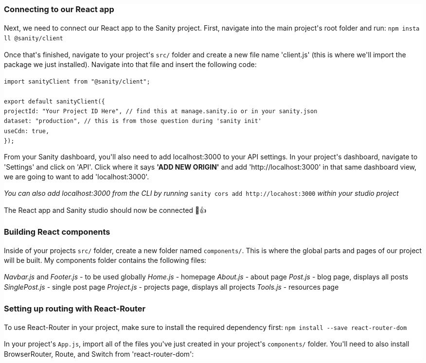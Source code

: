 
### **Connecting to our React app**

Next, we need to connect our React app to the Sanity project. First, navigate into the main project's root folder and run: `npm install @sanity/client`

Once that's finished, navigate to your project's `src/` folder and create a new file name 'client.js' (this is where we'll import the package we just installed). Navigate into that file and insert the following code:

```
import sanityClient from "@sanity/client"; 

export default sanityClient({ 
projectId: "Your Project ID Here", // find this at manage.sanity.io or in your sanity.json 
dataset: "production", // this is from those question during 'sanity init' 
useCdn: true, 
});
```

From your Sanity dashboard, you'll also need to add localhost:3000 to your API settings. In your project's dashboard, navigate to 'Settings' and click on 'API'. Click where it says **'ADD NEW ORIGIN'** and add 'http://localhost:3000' in that same dashboard view, we are going to want to add 'localhost:3000'.

*You can also add localhost:3000 from the CLI by running* `sanity cors add http://locahost:3000` *within your studio project*

The React app and Sanity studio should now be connected 🎉👍

### **Building React components**

Inside of your projects `src/` folder, create a new folder named `components/`. This is where the global parts and pages of our project will be built. My components folder contains the following files:

*Navbar.js* and *Footer.js* - to be used globally
*Home.js* - homepage
*About.js* - about page
*Post.js* - blog page, displays all posts
*SinglePost.js* - single post page
*Project.js* - projects page, displays all projects
*Tools.js* - resources page

### **Setting up routing with React-Router**

To use React-Router in your project, make sure to install the required dependency first: `npm install --save react-router-dom`

In your project's `App.js`, import all of the files you've just created in your project's `components/` folder. You'll need to also install BrowserRouter, Route, and Switch from 'react-router-dom':
